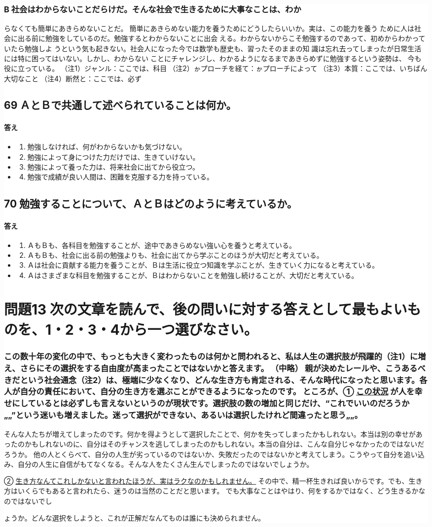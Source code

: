 ### B 社会はわからないことだらけだ。そんな社会で生きるために大事なことは、わか
らなくても簡単にあきらめないことだ。 簡単にあきらめない能力を養うためにどうしたらいいか。実は、この能力を養う
ために人は社会に出る前に勉強をしているのだ。勉強するとわからないことに出会
える。わからないからこそ勉強するのであって、初めからわかっていたら勉強しよ
うという気も起きない。社会人になった今では数学も歴史も、習ったそのままの知
識は忘れ去ってしまったが日常生活には特に困ってはいない。しかし、わからない
ことにチャレンジし、わかるようになるまであきらめずに勉強するという姿勢は、
今も役に立っている。 （注1）ジャンル：ここでは、科目 （注2）ゕプローチを経て：ゕプローチによって （注3）本質：ここでは、いちばん大切なこと （注4）断然と：ここでは、必ず

## 69 ＡとＢで共通して述べられていることは何か。

#### 答え

- 1) 勉強しなければ、何がわからないかも気づけない。

- 2) 勉強によって身につけた力だけでは、生きていけない。

- 3) 勉強によって養った力は、将来社会に出てから役立つ。

- 4) 勉強で成績が良い人間は、困難を克服する力を持っている。



## 70 勉強することについて、ＡとＢはどのように考えているか。

#### 答え

- 1) ＡもＢも、各科目を勉強することが、途中であきらめない強い心を養うと考えている。

- 2) ＡもＢも、社会に出る前の勉強よりも、社会に出てから学ぶことのほうが大切だと考えている。

- 3) Ａは社会に貢献する能力を養うことが、Ｂは生活に役立つ知識を学ぶことが、生きていく力になると考えている。

- 4) Ａはさまざまな科目を勉強することが、Ｂはわからないことを勉強し続けることが、大切だと考えている。



# 問題13 次の文章を読んで、後の問いに対する答えとして最もよいものを、1・2・3・4から一つ選びなさい。

### この数十年の変化の中で、もっとも大きく変わったものは何かと問われると、私は人生の選択肢が飛躍的（注1）に増え、さらにその選択をする自由度が高まったことではないかと答えます。 （中略） 親が決めたレールや、こうあるべきだという社会通念（注2）は、極端に少なくなり、どんな生き方も肯定される、そんな時代になったと思います。各人が自分の責任において、自分の生き方を選ぶことができるようになったのです。 ところが、① <u>この状況</u> が人を幸せにしているとは必ずしも言えないというのが現状です。選択肢の数の増加と同じだけ、“これでいいのだろうか„„”という迷いも増えました。迷って選択ができない、あるいは選択したけれど間違ったと思う„„。

そんな人たちが増えてしまったのです。何かを得ようとして選択したことで、何かを失ってしまったかもしれない。本当は別の幸せがあったのかもしれないのに、自分はそのチャンスを逃してしまったのかもしれない。本当の自分は、こんな自分じゃなかったのではないだろうか。 他の人とくらべて、自分の人生が劣っているのではないか、失敗だったのではないかと考えてしまう。こうやって自分を追い込み、自分の人生に自信がもてなくなる。そんな人をたくさん生んでしまったのではないでしょうか。

② <u>生き方なんてこれしかないと言われたほうが、実はラクなのかもしれません。</u> その中で、精一杯生きれば良いからです。でも、生き方はいくらでもあると言われたら、迷うのは当然のことだと思います。 でも大事なことはやはり、何をするかではなく、どう生きるかなのではないでし

ょうか。どんな選択をしようと、これが正解だなんてものは誰にも決められません。
